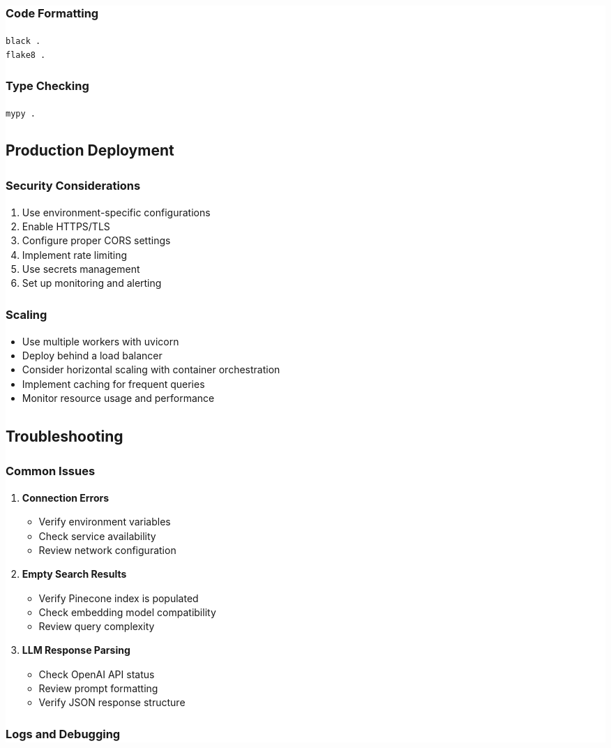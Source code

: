 ### Code Formatting

```bash
black .
flake8 .
```

### Type Checking

```bash
mypy .
```

## Production Deployment

### Security Considerations

1. Use environment-specific configurations
2. Enable HTTPS/TLS
3. Configure proper CORS settings
4. Implement rate limiting
5. Use secrets management
6. Set up monitoring and alerting

### Scaling

- Use multiple workers with uvicorn
- Deploy behind a load balancer
- Consider horizontal scaling with container orchestration
- Implement caching for frequent queries
- Monitor resource usage and performance

## Troubleshooting

### Common Issues

1. **Connection Errors**
   - Verify environment variables
   - Check service availability
   - Review network configuration

2. **Empty Search Results**
   - Verify Pinecone index is populated
   - Check embedding model compatibility
   - Review query complexity

3. **LLM Response Parsing**
   - Check OpenAI API status
   - Review prompt formatting
   - Verify JSON response structure

### Logs and Debugging
